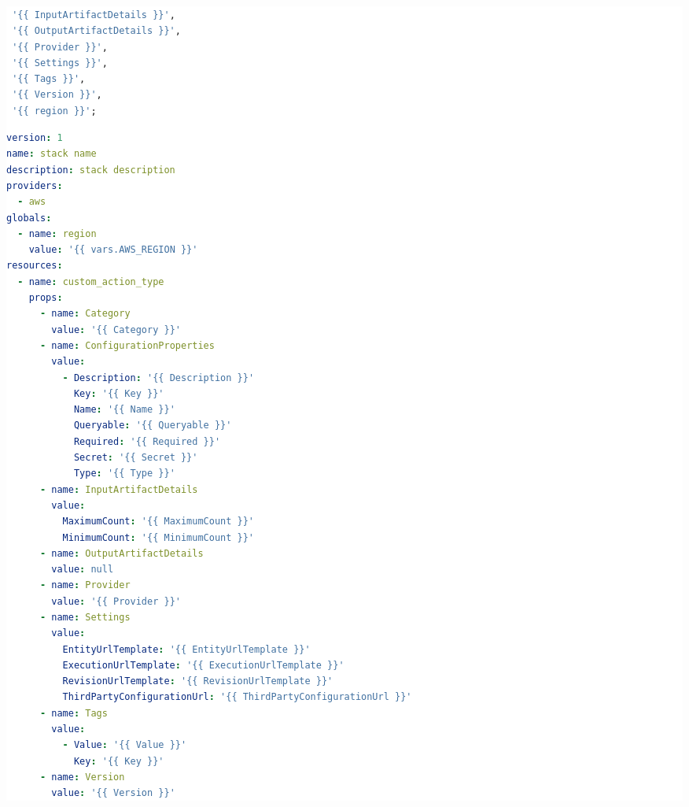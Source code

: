```sql
 '{{ InputArtifactDetails }}',
 '{{ OutputArtifactDetails }}',
 '{{ Provider }}',
 '{{ Settings }}',
 '{{ Tags }}',
 '{{ Version }}',
 '{{ region }}';
```
</TabItem>
<TabItem value="manifest">

```yaml
version: 1
name: stack name
description: stack description
providers:
  - aws
globals:
  - name: region
    value: '{{ vars.AWS_REGION }}'
resources:
  - name: custom_action_type
    props:
      - name: Category
        value: '{{ Category }}'
      - name: ConfigurationProperties
        value:
          - Description: '{{ Description }}'
            Key: '{{ Key }}'
            Name: '{{ Name }}'
            Queryable: '{{ Queryable }}'
            Required: '{{ Required }}'
            Secret: '{{ Secret }}'
            Type: '{{ Type }}'
      - name: InputArtifactDetails
        value:
          MaximumCount: '{{ MaximumCount }}'
          MinimumCount: '{{ MinimumCount }}'
      - name: OutputArtifactDetails
        value: null
      - name: Provider
        value: '{{ Provider }}'
      - name: Settings
        value:
          EntityUrlTemplate: '{{ EntityUrlTemplate }}'
          ExecutionUrlTemplate: '{{ ExecutionUrlTemplate }}'
          RevisionUrlTemplate: '{{ RevisionUrlTemplate }}'
          ThirdPartyConfigurationUrl: '{{ ThirdPartyConfigurationUrl }}'
      - name: Tags
        value:
          - Value: '{{ Value }}'
            Key: '{{ Key }}'
      - name: Version
        value: '{{ Version }}'

```
</TabItem>
</Tabs>

